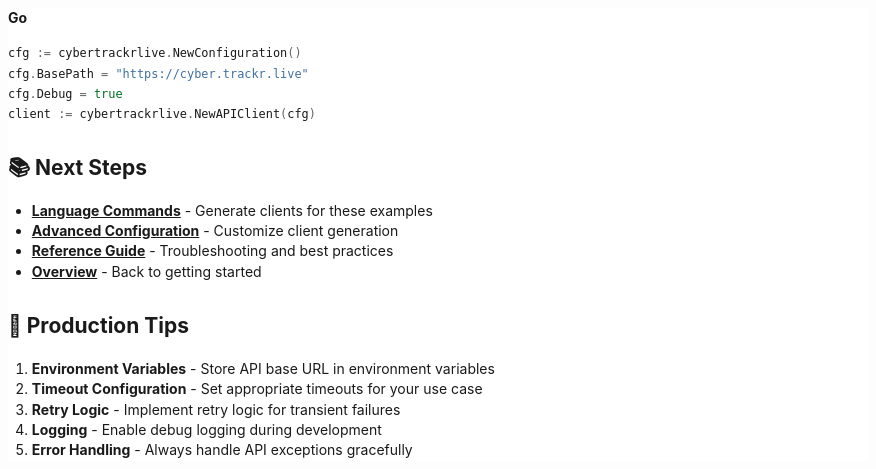 **Go**
```go
cfg := cybertrackrlive.NewConfiguration()
cfg.BasePath = "https://cyber.trackr.live"
cfg.Debug = true
client := cybertrackrlive.NewAPIClient(cfg)
```

## 📚 **Next Steps**

- **[Language Commands](./languages.md)** - Generate clients for these examples
- **[Advanced Configuration](./advanced.md)** - Customize client generation
- **[Reference Guide](./reference.md)** - Troubleshooting and best practices
- **[Overview](./overview.md)** - Back to getting started

## 🎯 **Production Tips**

1. **Environment Variables** - Store API base URL in environment variables
2. **Timeout Configuration** - Set appropriate timeouts for your use case
3. **Retry Logic** - Implement retry logic for transient failures
4. **Logging** - Enable debug logging during development
5. **Error Handling** - Always handle API exceptions gracefully